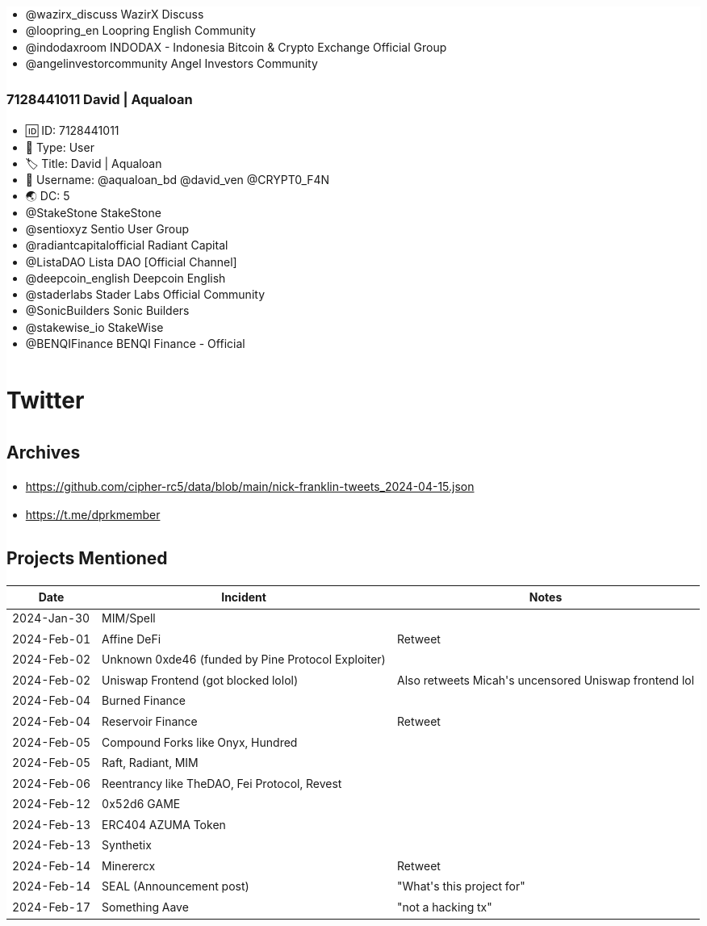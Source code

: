 - @wazirx_discuss WazirX Discuss
- @loopring_en Loopring English Community
- @indodaxroom INDODAX - Indonesia Bitcoin & Crypto Exchange Official Group
- @angelinvestorcommunity Angel Investors Community


### 7128441011 David | Aqualoan
- 🆔 ID: 7128441011
- 👤 Type: User
- 🏷 Title: David | Aqualoan
- 📧 Username: @aqualoan_bd @david_ven @CRYPT0_F4N 
- 🌏 DC: 5
- @StakeStone StakeStone
- @sentioxyz Sentio User Group
- @radiantcapitalofficial Radiant Capital
- @ListaDAO Lista DAO [Official Channel]
- @deepcoin_english Deepcoin English
- @staderlabs Stader Labs Official Community
- @SonicBuilders Sonic Builders
- @stakewise_io StakeWise
- @BENQIFinance BENQI Finance - Official





# Twitter

## Archives

- https://github.com/cipher-rc5/data/blob/main/nick-franklin-tweets_2024-04-15.json

- https://t.me/dprkmember


## Projects Mentioned


| Date        | Incident                                                        | Notes                                                           |
| ----------- | --------------------------------------------------------------- | --------------------------------------------------------------- |
| 2024-Jan-30 | MIM/Spell                                                       |                                                                 |
| 2024-Feb-01 | Affine DeFi                                                     | Retweet                                                         |
| 2024-Feb-02 | Unknown 0xde46 (funded by Pine Protocol Exploiter)              |                                                                 |
| 2024-Feb-02 | Uniswap Frontend (got blocked lolol)                            | Also retweets Micah's uncensored Uniswap frontend lol           |
| 2024-Feb-04 | Burned Finance                                                  |                                                                 |
| 2024-Feb-04 | Reservoir Finance                                               | Retweet                                                         |
| 2024-Feb-05 | Compound Forks like Onyx, Hundred                               |                                                                 |
| 2024-Feb-05 | Raft, Radiant, MIM                                              |                                                                 |
| 2024-Feb-06 | Reentrancy like TheDAO, Fei Protocol, Revest                    |                                                                 |
| 2024-Feb-12 | 0x52d6 GAME                                                     |                                                                 |
| 2024-Feb-13 | ERC404 AZUMA Token                                              |                                                                 |
| 2024-Feb-13 | Synthetix                                                       |                                                                 |
| 2024-Feb-14 | Minerercx                                                       | Retweet                                                         |
| 2024-Feb-14 | SEAL (Announcement post)                                        | "What's this project for"                                       |
| 2024-Feb-17 | Something Aave                                                  | "not a hacking tx"                                              |